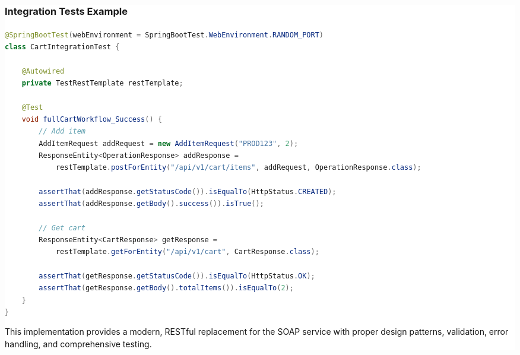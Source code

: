 ### Integration Tests Example
```java
@SpringBootTest(webEnvironment = SpringBootTest.WebEnvironment.RANDOM_PORT)
class CartIntegrationTest {
    
    @Autowired
    private TestRestTemplate restTemplate;

    @Test
    void fullCartWorkflow_Success() {
        // Add item
        AddItemRequest addRequest = new AddItemRequest("PROD123", 2);
        ResponseEntity<OperationResponse> addResponse = 
            restTemplate.postForEntity("/api/v1/cart/items", addRequest, OperationResponse.class);
        
        assertThat(addResponse.getStatusCode()).isEqualTo(HttpStatus.CREATED);
        assertThat(addResponse.getBody().success()).isTrue();

        // Get cart
        ResponseEntity<CartResponse> getResponse = 
            restTemplate.getForEntity("/api/v1/cart", CartResponse.class);
        
        assertThat(getResponse.getStatusCode()).isEqualTo(HttpStatus.OK);
        assertThat(getResponse.getBody().totalItems()).isEqualTo(2);
    }
}
```

This implementation provides a modern, RESTful replacement for the SOAP service with proper design patterns, validation, error handling, and comprehensive testing.